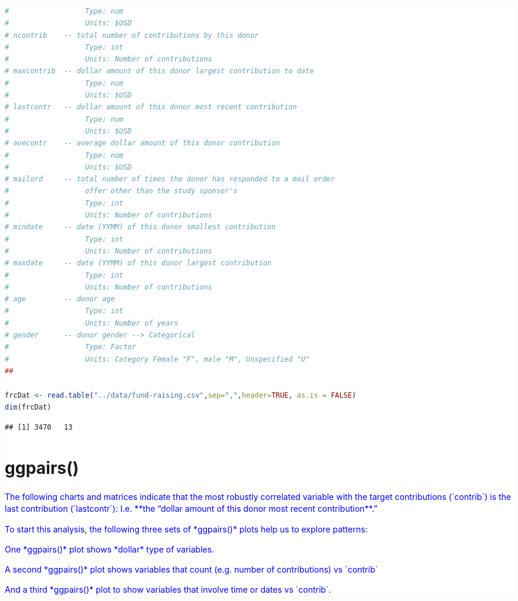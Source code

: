 ``` r
#                  Type: num
#                  Units: $USD
# ncontrib    -- total number of contributions by this donor
#                  Type: int
#                  Units: Number of contributions
# maxcontrib  -- dollar amount of this donor largest contribution to date
#                  Type: num
#                  Units: $USD
# lastcontr   -- dollar amount of this donor most recent contribution
#                  Type: num
#                  Units: $USD
# avecontr    -- average dollar amount of this donor contribution
#                  Type: num
#                  Units: $USD
# mailord     -- total number of times the donor has responded to a mail order
#                  offer other than the study sponsor's
#                  Type: int
#                  Units: Number of contributions
# mindate     -- date (YYMM) of this donor smallest contribution
#                  Type: int
#                  Units: Number of contributions
# maxdate     -- date (YYMM) of this donor largest contribution
#                  Type: int
#                  Units: Number of contributions
# age         -- donor age
#                  Type: int
#                  Units: Number of years
# gender      -- donor gender --> Categorical
#                  Type: Factor
#                  Units: Category Female "F", male "M", Unspecified "U"
##

frcDat <- read.table("../data/fund-raising.csv",sep=",",header=TRUE, as.is = FALSE)
dim(frcDat)
```

    ## [1] 3470   13

# ggpairs()

<p style="color:blue">
The following charts and matrices indicate that the most robustly
correlated variable with the target contributions (`contrib`) is the
last contribution (`lastcontr`): I.e. **the “dollar amount of this donor
most recent contribution**.”
</p>
<p style="color:blue">
To start this analysis, the following three sets of *ggpairs()* plots
help us to explore patterns:
</p>
<p style="color:blue">
One *ggpairs()* plot shows *dollar* type of variables.
</p>
<p style="color:blue">
A second *ggpairs()* plot shows variables that count (e.g. number of
contributions) vs `contrib`
</p>
<p style="color:blue">
And a third *ggpairs()* plot to show variables that involve time or
dates vs `contrib`.
</p>
<p style="color:blue">